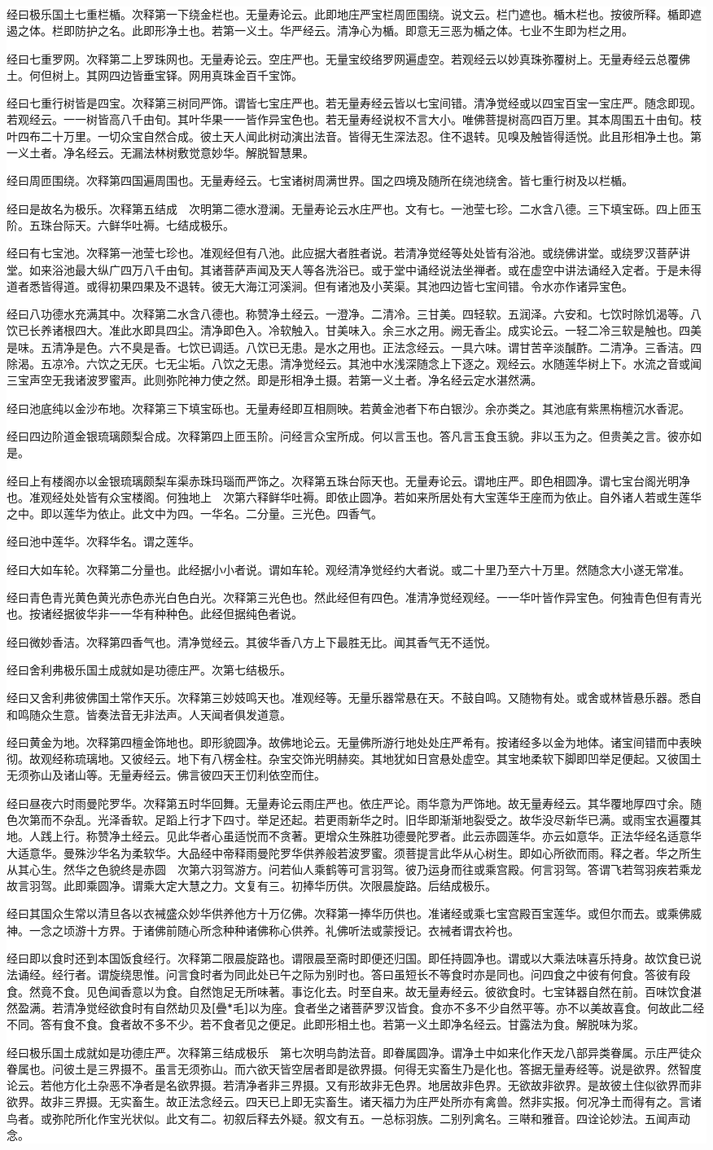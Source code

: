 经曰极乐国土七重栏楯。次释第一下绕金栏也。无量寿论云。此即地庄严宝栏周匝围绕。说文云。栏门遮也。楯木栏也。按彼所释。楯即遮遏之体。栏即防护之名。此即形净土也。若第一义土。华严经云。清净心为楯。即意无三恶为楯之体。七业不生即为栏之用。  

经曰七重罗网。次释第二上罗珠网也。无量寿论云。空庄严也。无量宝绞络罗网遍虚空。若观经云以妙真珠弥覆树上。无量寿经云总覆佛土。何但树上。其网四边皆垂宝铎。网用真珠金百千宝饰。  

经曰七重行树皆是四宝。次释第三树同严饰。谓皆七宝庄严也。若无量寿经云皆以七宝间错。清净觉经或以四宝百宝一宝庄严。随念即现。若观经云。一一树皆高八千由旬。其叶华果一一皆作异宝色也。若无量寿经说权不言大小。唯佛菩提树高四百万里。其本周围五十由旬。枝叶四布二十万里。一切众宝自然合成。彼土天人闻此树动演出法音。皆得无生深法忍。住不退转。见嗅及触皆得适悦。此且形相净土也。第一义土者。净名经云。无漏法林树敷觉意妙华。解脱智慧果。  

经曰周匝围绕。次释第四国遍周围也。无量寿经云。七宝诸树周满世界。国之四境及随所在绕池绕舍。皆七重行树及以栏楯。  

经曰是故名为极乐。次释第五结成　次明第二德水澄澜。无量寿论云水庄严也。文有七。一池莹七珍。二水含八德。三下填宝砾。四上匝玉阶。五珠台际天。六鲜华吐褥。七结成极乐。  

经曰有七宝池。次释第一池莹七珍也。准观经但有八池。此应据大者胜者说。若清净觉经等处处皆有浴池。或绕佛讲堂。或绕罗汉菩萨讲堂。如来浴池最大纵广四万八千由旬。其诸菩萨声闻及天人等各洗浴已。或于堂中诵经说法坐禅者。或在虚空中讲法诵经入定者。于是未得道者悉皆得道。或得初果四果及不退转。彼无大海江河溪涧。但有诸池及小芙渠。其池四边皆七宝间错。令水亦作诸异宝色。  

经曰八功德水充满其中。次释第二水含八德也。称赞净土经云。一澄净。二清冷。三甘美。四轻软。五润泽。六安和。七饮时除饥渴等。八饮已长养诸根四大。准此水即具四尘。清净即色入。冷软触入。甘美味入。余三水之用。阙无香尘。成实论云。一轻二冷三软是触也。四美是味。五清净是色。六不臭是香。七饮已调适。八饮已无患。是水之用也。正法念经云。一具六味。谓甘苦辛淡醎酢。二清净。三香洁。四除渴。五凉冷。六饮之无厌。七无尘垢。八饮之无患。清净觉经云。其池中水浅深随念上下逐之。观经云。水随莲华树上下。水流之音或闻三宝声空无我诸波罗蜜声。此则弥陀神力使之然。即是形相净土摄。若第一义土者。净名经云定水湛然满。  

经曰池底纯以金沙布地。次释第三下填宝砾也。无量寿经即互相厕映。若黄金池者下布白银沙。余亦类之。其池底有紫黑栴檀沉水香泥。  

经曰四边阶道金银琉璃颇梨合成。次释第四上匝玉阶。问经言众宝所成。何以言玉也。答凡言玉食玉貌。非以玉为之。但贵美之言。彼亦如是。  

经曰上有楼阁亦以金银琉璃颇梨车渠赤珠玛瑙而严饰之。次释第五珠台际天也。无量寿论云。谓地庄严。即色相圆净。谓七宝台阁光明净也。准观经处处皆有众宝楼阁。何独地上　次第六释鲜华吐褥。即依止圆净。若如来所居处有大宝莲华王座而为依止。自外诸人若或生莲华之中。即以莲华为依止。此文中为四。一华名。二分量。三光色。四香气。  

经曰池中莲华。次释华名。谓之莲华。  

经曰大如车轮。次释第二分量也。此经据小小者说。谓如车轮。观经清净觉经约大者说。或二十里乃至六十万里。然随念大小遂无常准。  

经曰青色青光黄色黄光赤色赤光白色白光。次释第三光色也。然此经但有四色。准清净觉经观经。一一华叶皆作异宝色。何独青色但有青光也。按诸经据彼华非一一华有种种色。此经但据纯色者说。  

经曰微妙香洁。次释第四香气也。清净觉经云。其彼华香八方上下最胜无比。闻其香气无不适悦。  

经曰舍利弗极乐国土成就如是功德庄严。次第七结极乐。  

经曰又舍利弗彼佛国土常作天乐。次释第三妙妓鸣天也。准观经等。无量乐器常悬在天。不鼓自鸣。又随物有处。或舍或林皆悬乐器。悉自和鸣随众生意。皆奏法音无非法声。人天闻者俱发道意。  

经曰黄金为地。次释第四檀金饰地也。即形貌圆净。故佛地论云。无量佛所游行地处处庄严希有。按诸经多以金为地体。诸宝间错而中表映彻。故观经称琉璃地。又彼经云。地下有八楞金柱。杂宝交饰光明赫奕。其地犹如日宫悬处虚空。其宝地柔软下脚即凹举足便起。又彼国土无须弥山及诸山等。无量寿经云。佛言彼四天王忉利依空而住。  

经曰昼夜六时雨曼陀罗华。次释第五时华回舞。无量寿论云雨庄严也。依庄严论。雨华意为严饰地。故无量寿经云。其华覆地厚四寸余。随色次第而不杂乱。光泽香软。足蹈上行才下四寸。举足还起。若更雨新华之时。旧华即渐渐地裂受之。故华没尽新华已满。或雨宝衣遍覆其地。人践上行。称赞净土经云。见此华者心虽适悦而不贪著。更增众生殊胜功德曼陀罗者。此云赤圆莲华。亦云如意华。正法华经名适意华大适意华。曼殊沙华名为柔软华。大品经中帝释雨曼陀罗华供养般若波罗蜜。须菩提言此华从心树生。即如心所欲而雨。释之者。华之所生从其心生。然华之色貌终是赤圆　次第六羽驾游方。问若仙人乘鹤等可言羽驾。彼乃运身而往或乘宫殿。何言羽驾。答谓飞若驾羽疾若乘龙故言羽驾。此即乘圆净。谓乘大定大慧之力。文复有三。初捧华历供。次限晨旋路。后结成极乐。  

经曰其国众生常以清旦各以衣裓盛众妙华供养他方十万亿佛。次释第一捧华历供也。准诸经或乘七宝宫殿百宝莲华。或但尔而去。或乘佛威神。一念之顷游十方界。于诸佛前随心所念种种诸佛称心供养。礼佛听法或蒙授记。衣裓者谓衣衿也。  

经曰即以食时还到本国饭食经行。次释第二限晨旋路也。谓限晨至斋时即便还归国。即任持圆净也。谓或以大乘法味喜乐持身。故饮食已说法诵经。经行者。谓旋绕思惟。问言食时者为同此处已午之际为别时也。答曰虽短长不等食时亦是同也。问四食之中彼有何食。答彼有段食。然竟不食。见色闻香意以为食。自然饱足无所味著。事讫化去。时至自来。故无量寿经云。彼欲食时。七宝钵器自然在前。百味饮食湛然盈满。若清净觉经欲食时有自然劫贝及[疊*毛]以为座。食者坐之诸菩萨罗汉皆食。食亦不多不少自然平等。亦不以美故喜食。何故此二经不同。答有食不食。食者故不多不少。若不食者见之便足。此即形相土也。若第一义土即净名经云。甘露法为食。解脱味为浆。  

经曰极乐国土成就如是功德庄严。次释第三结成极乐　第七次明鸟韵法音。即眷属圆净。谓净土中如来化作天龙八部异类眷属。示庄严徒众眷属也。问彼土是三界摄不。虽言无须弥山。而六欲天皆空居者即是欲界摄。何得无实畜生乃是化也。答据无量寿经等。说是欲界。然智度论云。若他方化土杂恶不净者是名欲界摄。若清净者非三界摄。又有形故非无色界。地居故非色界。无欲故非欲界。是故彼土住似欲界而非欲界。故非三界摄。无实畜生。故正法念经云。四天已上即无实畜生。诸天福力为庄严处所亦有禽兽。然非实报。何况净土而得有之。言诸鸟者。或弥陀所化作宝光状似。此文有二。初叙后释去外疑。叙文有五。一总标羽族。二别列禽名。三啭和雅音。四诠论妙法。五闻声动念。  
